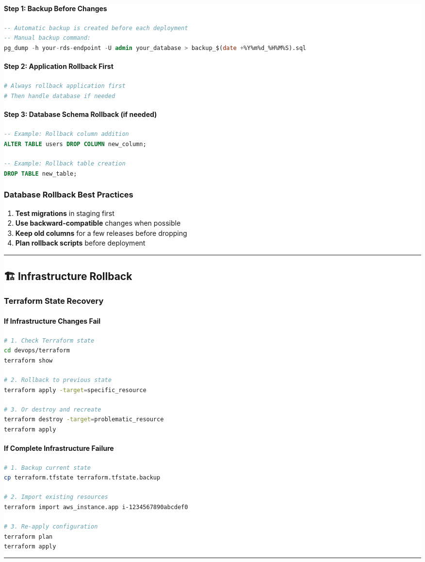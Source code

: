 #### **Step 1: Backup Before Changes**
```sql
-- Automatic backup is created before each deployment
-- Manual backup command:
pg_dump -h your-rds-endpoint -U admin your_database > backup_$(date +%Y%m%d_%H%M%S).sql
```

#### **Step 2: Application Rollback First**
```bash
# Always rollback application first
# Then handle database if needed
```

#### **Step 3: Database Schema Rollback (if needed)**
```sql
-- Example: Rollback column addition
ALTER TABLE users DROP COLUMN new_column;

-- Example: Rollback table creation
DROP TABLE new_table;
```

### **Database Rollback Best Practices**
1. **Test migrations** in staging first
2. **Use backward-compatible** changes when possible
3. **Keep old columns** for a few releases before dropping
4. **Plan rollback scripts** before deployment

---

## 🏗️ **Infrastructure Rollback**

### **Terraform State Recovery**

#### **If Infrastructure Changes Fail**
```bash
# 1. Check Terraform state
cd devops/terraform
terraform show

# 2. Rollback to previous state
terraform apply -target=specific_resource

# 3. Or destroy and recreate
terraform destroy -target=problematic_resource
terraform apply
```

#### **If Complete Infrastructure Failure**
```bash
# 1. Backup current state
cp terraform.tfstate terraform.tfstate.backup

# 2. Import existing resources
terraform import aws_instance.app i-1234567890abcdef0

# 3. Re-apply configuration
terraform plan
terraform apply
```

---